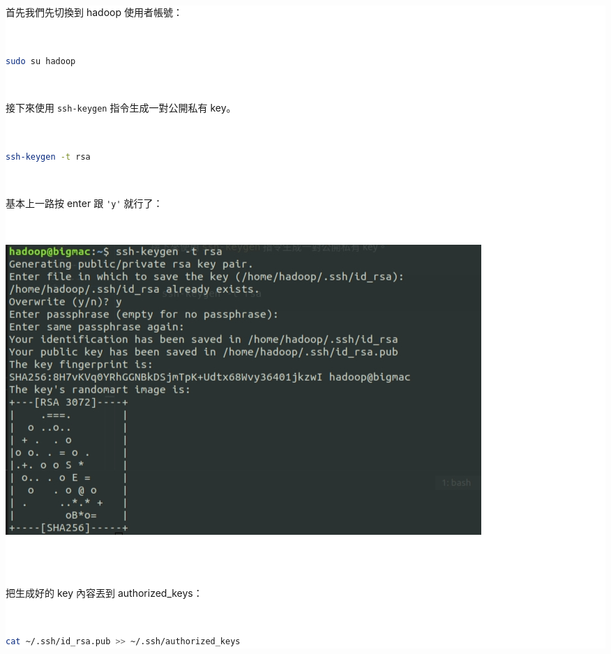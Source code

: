 首先我們先切換到 hadoop 使用者帳號：

<br>

```bash
sudo su hadoop
```

<br>

接下來使用 `ssh-keygen` 指令生成一對公開私有 key。

<br>

```bash
ssh-keygen -t rsa
```

<br>

基本上一路按 enter 跟 `'y'` 就行了：

<br>

![2](imgs/2.png)

<br>
<br>

把生成好的 key 內容丟到 authorized_keys：


<br>

```bash
cat ~/.ssh/id_rsa.pub >> ~/.ssh/authorized_keys
```
